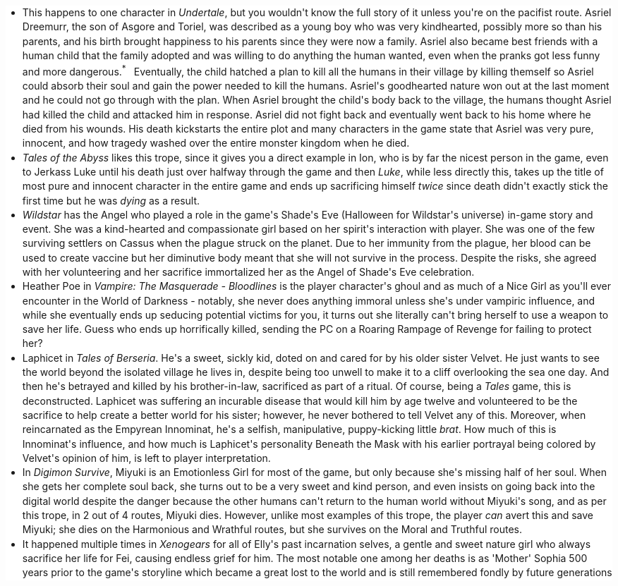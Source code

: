 -   This happens to one character in _Undertale_, but you wouldn't know the full story of it unless you're on the pacifist route. Asriel Dreemurr, the son of Asgore and Toriel, was described as a young boy who was very kindhearted, possibly more so than his parents, and his birth brought happiness to his parents since they were now a family. Asriel also became best friends with a human child that the family adopted and was willing to do anything the human wanted, even when the pranks got less funny and more dangerous.<sup>*&nbsp;</sup>  Eventually, the child hatched a plan to kill all the humans in their village by killing themself so Asriel could absorb their soul and gain the power needed to kill the humans. Asriel's goodhearted nature won out at the last moment and he could not go through with the plan. When Asriel brought the child's body back to the village, the humans thought Asriel had killed the child and attacked him in response. Asriel did not fight back and eventually went back to his home where he died from his wounds. His death kickstarts the entire plot and many characters in the game state that Asriel was very pure, innocent, and how tragedy washed over the entire monster kingdom when he died.
-   _Tales of the Abyss_ likes this trope, since it gives you a direct example in Ion, who is by far the nicest person in the game, even to Jerkass Luke until his death just over halfway through the game and then _Luke_, while less directly this, takes up the title of most pure and innocent character in the entire game and ends up sacrificing himself _twice_ since death didn't exactly stick the first time but he was _dying_ as a result.
-   _Wildstar_ has the Angel who played a role in the game's Shade's Eve (Halloween for Wildstar's universe) in-game story and event. She was a kind-hearted and compassionate girl based on her spirit's interaction with player. She was one of the few surviving settlers on Cassus when the plague struck on the planet. Due to her immunity from the plague, her blood can be used to create vaccine but her diminutive body meant that she will not survive in the process. Despite the risks, she agreed with her volunteering and her sacrifice immortalized her as the Angel of Shade's Eve celebration.
-   Heather Poe in _Vampire: The Masquerade - Bloodlines_ is the player character's ghoul and as much of a Nice Girl as you'll ever encounter in the World of Darkness - notably, she never does anything immoral unless she's under vampiric influence, and while she eventually ends up seducing potential victims for you, it turns out she literally can't bring herself to use a weapon to save her life. Guess who ends up horrifically killed, sending the PC on a Roaring Rampage of Revenge for failing to protect her?
-   Laphicet in _Tales of Berseria_. He's a sweet, sickly kid, doted on and cared for by his older sister Velvet. He just wants to see the world beyond the isolated village he lives in, despite being too unwell to make it to a cliff overlooking the sea one day. And then he's betrayed and killed by his brother-in-law, sacrificed as part of a ritual. Of course, being a _Tales_ game, this is deconstructed. Laphicet was suffering an incurable disease that would kill him by age twelve and volunteered to be the sacrifice to help create a better world for his sister; however, he never bothered to tell Velvet any of this. Moreover, when reincarnated as the Empyrean Innominat, he's a selfish, manipulative, puppy-kicking little _brat_. How much of this is Innominat's influence, and how much is Laphicet's personality Beneath the Mask with his earlier portrayal being colored by Velvet's opinion of him, is left to player interpretation.
-   In _Digimon Survive_, Miyuki is an Emotionless Girl for most of the game, but only because she's missing half of her soul. When she gets her complete soul back, she turns out to be a very sweet and kind person, and even insists on going back into the digital world despite the danger because the other humans can't return to the human world without Miyuki's song, and as per this trope, in 2 out of 4 routes, Miyuki dies. However, unlike most examples of this trope, the player _can_ avert this and save Miyuki; she dies on the Harmonious and Wrathful routes, but she survives on the Moral and Truthful routes.
-   It happened multiple times in _Xenogears_ for all of Elly's past incarnation selves, a gentle and sweet nature girl who always sacrifice her life for Fei, causing endless grief for him. The most notable one among her deaths is as 'Mother' Sophia 500 years prior to the game's storyline which became a great lost to the world and is still remembered fondly by future generations

